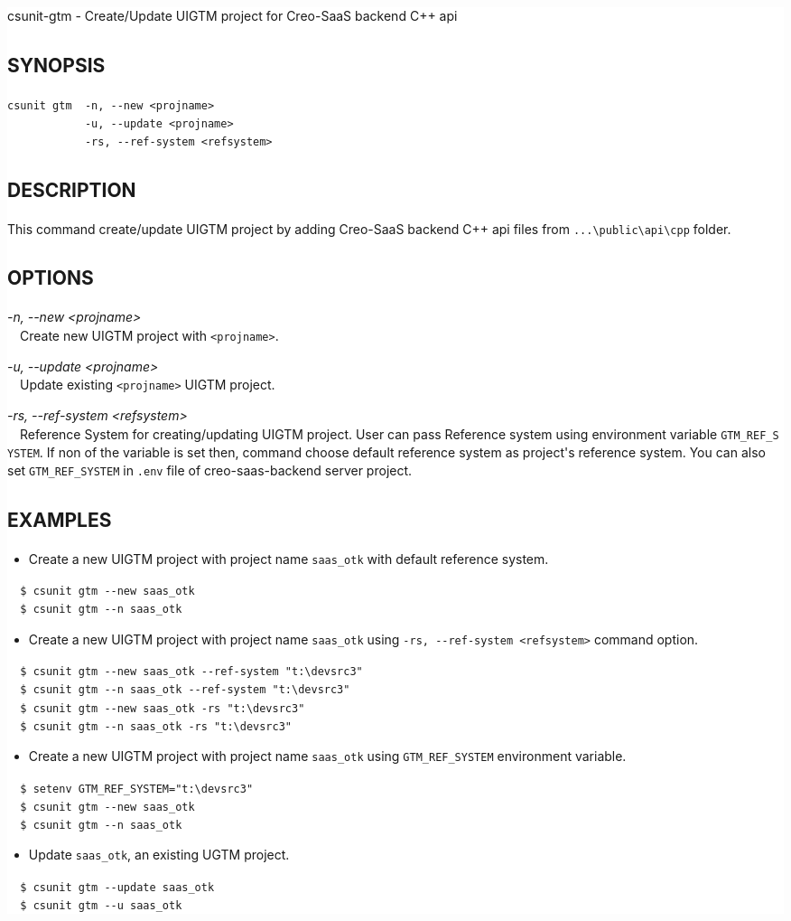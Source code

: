 csunit-gtm - Create/Update UIGTM project for Creo-SaaS backend C++ api

## SYNOPSIS

```
csunit gtm  -n, --new <projname>
            -u, --update <projname>
            -rs, --ref-system <refsystem>
```

## DESCRIPTION

This command create/update UIGTM project by adding Creo-SaaS backend C++ api files from `...\public\api\cpp` folder.

## OPTIONS

_-n, --new \<projname\>_ \
&emsp;Create new UIGTM project with `<projname>`.

_-u, --update \<projname\>_ \
&emsp;Update existing `<projname>` UIGTM project.

_-rs, --ref-system \<refsystem\>_ \
&emsp;Reference System for creating/updating UIGTM project. User can pass Reference system using environment variable `GTM_REF_SYSTEM`. If non of the variable is set then, command choose default reference system as project's reference system. You can also set `GTM_REF_SYSTEM` in `.env` file of creo-saas-backend server project.

## EXAMPLES

-   Create a new UIGTM project with project name `saas_otk` with default reference system.

```
  $ csunit gtm --new saas_otk
  $ csunit gtm --n saas_otk
```

-   Create a new UIGTM project with project name `saas_otk` using `-rs, --ref-system <refsystem>` command option.

```
  $ csunit gtm --new saas_otk --ref-system "t:\devsrc3"
  $ csunit gtm --n saas_otk --ref-system "t:\devsrc3"
  $ csunit gtm --new saas_otk -rs "t:\devsrc3"
  $ csunit gtm --n saas_otk -rs "t:\devsrc3"
```

-   Create a new UIGTM project with project name `saas_otk` using `GTM_REF_SYSTEM` environment variable.

```
  $ setenv GTM_REF_SYSTEM="t:\devsrc3"
  $ csunit gtm --new saas_otk
  $ csunit gtm --n saas_otk
```

-   Update `saas_otk`, an existing UGTM project.

```
  $ csunit gtm --update saas_otk
  $ csunit gtm --u saas_otk
```
